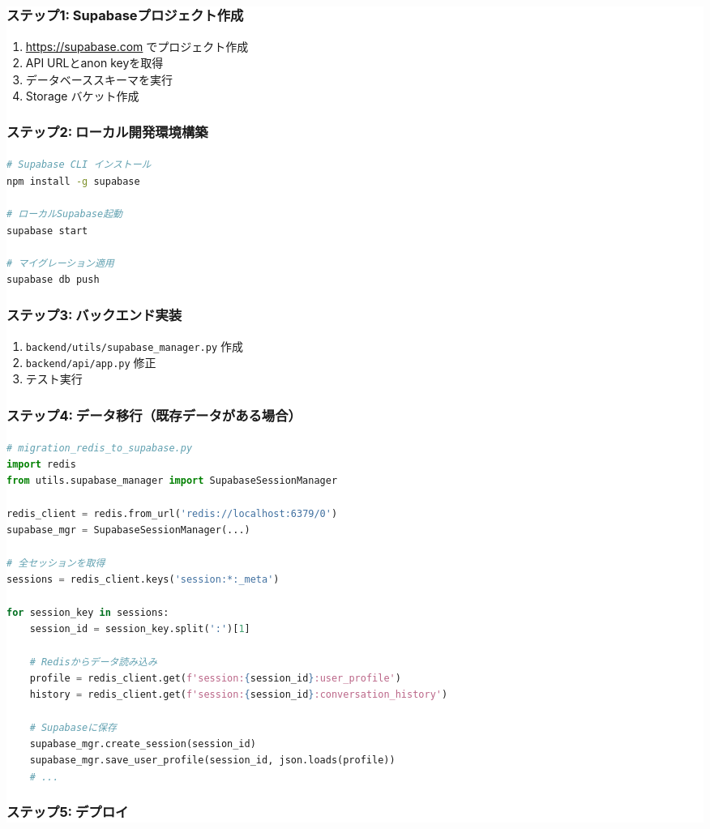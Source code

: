 ### ステップ1: Supabaseプロジェクト作成

1. https://supabase.com でプロジェクト作成
2. API URLとanon keyを取得
3. データベーススキーマを実行
4. Storage バケット作成

### ステップ2: ローカル開発環境構築

```bash
# Supabase CLI インストール
npm install -g supabase

# ローカルSupabase起動
supabase start

# マイグレーション適用
supabase db push
```

### ステップ3: バックエンド実装

1. `backend/utils/supabase_manager.py` 作成
2. `backend/api/app.py` 修正
3. テスト実行

### ステップ4: データ移行（既存データがある場合）

```python
# migration_redis_to_supabase.py
import redis
from utils.supabase_manager import SupabaseSessionManager

redis_client = redis.from_url('redis://localhost:6379/0')
supabase_mgr = SupabaseSessionManager(...)

# 全セッションを取得
sessions = redis_client.keys('session:*:_meta')

for session_key in sessions:
    session_id = session_key.split(':')[1]

    # Redisからデータ読み込み
    profile = redis_client.get(f'session:{session_id}:user_profile')
    history = redis_client.get(f'session:{session_id}:conversation_history')

    # Supabaseに保存
    supabase_mgr.create_session(session_id)
    supabase_mgr.save_user_profile(session_id, json.loads(profile))
    # ...
```

### ステップ5: デプロイ
